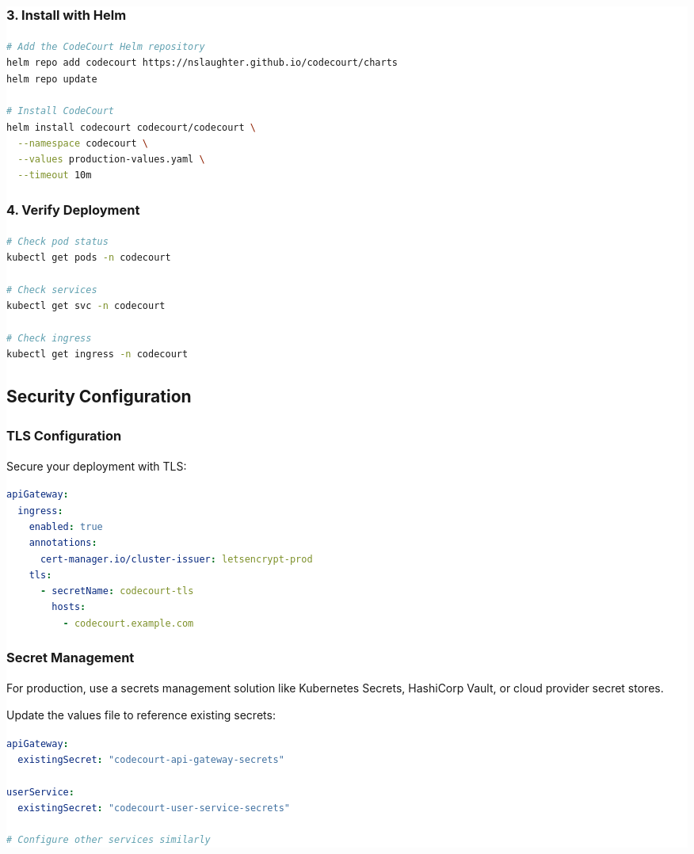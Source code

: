 ### 3. Install with Helm

```bash
# Add the CodeCourt Helm repository
helm repo add codecourt https://nslaughter.github.io/codecourt/charts
helm repo update

# Install CodeCourt
helm install codecourt codecourt/codecourt \
  --namespace codecourt \
  --values production-values.yaml \
  --timeout 10m
```

### 4. Verify Deployment

```bash
# Check pod status
kubectl get pods -n codecourt

# Check services
kubectl get svc -n codecourt

# Check ingress
kubectl get ingress -n codecourt
```

## Security Configuration

### TLS Configuration

Secure your deployment with TLS:

```yaml
apiGateway:
  ingress:
    enabled: true
    annotations:
      cert-manager.io/cluster-issuer: letsencrypt-prod
    tls:
      - secretName: codecourt-tls
        hosts:
          - codecourt.example.com
```

### Secret Management

For production, use a secrets management solution like Kubernetes Secrets, HashiCorp Vault, or cloud provider secret stores.

Update the values file to reference existing secrets:

```yaml
apiGateway:
  existingSecret: "codecourt-api-gateway-secrets"

userService:
  existingSecret: "codecourt-user-service-secrets"

# Configure other services similarly
```
